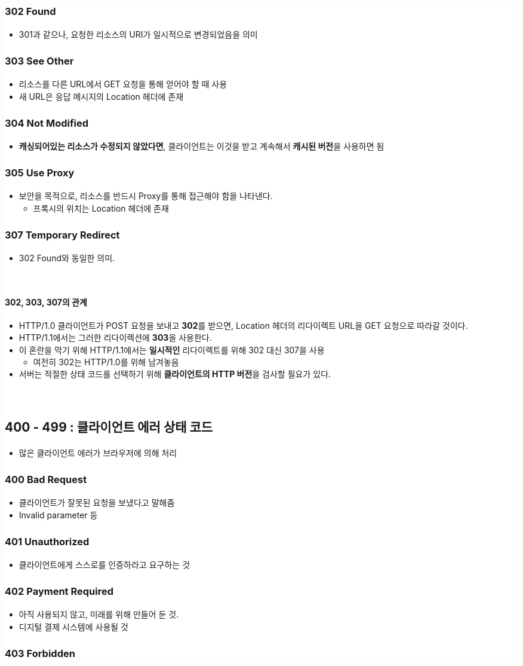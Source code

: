 ### 302 Found

* 301과 같으나, 요청한 리소스의 URI가 일시적으로 변경되었음을 의미

### 303 See Other

* 리소스를 다른 URL에서 GET 요청을 통해 얻어야 할 때 사용
* 새 URL은 응답 메시지의 Location 헤더에 존재

### 304 Not Modified

* **캐싱되어있는 리소스가 수정되지 않았다면**, 클라이언트는 이것을 받고 계속해서 **캐시된 버전**을 사용하면 됨

### 305 Use Proxy

* 보안을 목적으로, 리소스를 반드시 Proxy를 통해 접근해야 함을 나타낸다.
  * 프록시의 위치는 Location 헤더에 존재

### 307 Temporary Redirect

* 302 Found와 동일한 의미.

<br>

#### 302, 303, 307의 관계

* HTTP/1.0 클라이언트가 POST 요청을 보내고 **302**를 받으면, Location 헤더의 리다이렉트 URL을 GET 요청으로 따라갈 것이다.
* HTTP/1.1에서는 그러한 리다이렉션에 **303**을 사용한다.
* 이 혼란을 막기 위해 HTTP/1.1에서는 **일시적인** 리다이렉트를 위해 302 대신 307을 사용
  * 여전히 302는 HTTP/1.0를 위해 남겨놓음
* 서버는 적절한 상태 코드를 선택하기 위해 **클라이언트의 HTTP 버전**을 검사할 필요가 있다.

<br>

## 400 - 499 : 클라이언트 에러 상태 코드

* 많은 클라이언트 에러가 브라우저에 의해 처리

### 400 Bad Request

* 클라이언트가 잘못된 요청을 보냈다고 말해줌
* Invalid parameter 등

### 401 Unauthorized

* 클라이언트에게 스스로를 인증하라고 요구하는 것

### 402 Payment Required

* 아직 사용되지 않고, 미래를 위해 만들어 둔 것.
* 디지털 결제 시스템에 사용될 것

### 403 Forbidden

